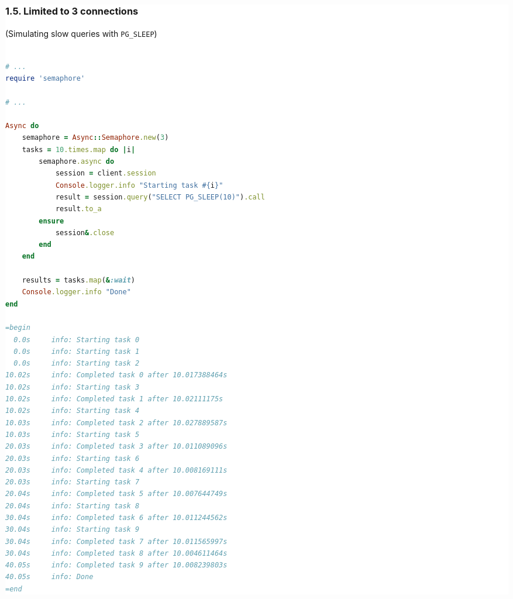 ### 1.5. Limited to 3 connections
(Simulating slow queries with `PG_SLEEP`)

``` ruby

# ...
require 'semaphore'

# ...

Async do
    semaphore = Async::Semaphore.new(3)
    tasks = 10.times.map do |i|
        semaphore.async do
            session = client.session
            Console.logger.info "Starting task #{i}"
            result = session.query("SELECT PG_SLEEP(10)").call
            result.to_a
        ensure
            session&.close
        end
    end

    results = tasks.map(&:wait)
    Console.logger.info "Done"
end

=begin
  0.0s     info: Starting task 0
  0.0s     info: Starting task 1
  0.0s     info: Starting task 2
10.02s     info: Completed task 0 after 10.017388464s
10.02s     info: Starting task 3
10.02s     info: Completed task 1 after 10.02111175s
10.02s     info: Starting task 4
10.03s     info: Completed task 2 after 10.027889587s
10.03s     info: Starting task 5
20.03s     info: Completed task 3 after 10.011089096s
20.03s     info: Starting task 6
20.03s     info: Completed task 4 after 10.008169111s
20.03s     info: Starting task 7
20.04s     info: Completed task 5 after 10.007644749s
20.04s     info: Starting task 8
30.04s     info: Completed task 6 after 10.011244562s
30.04s     info: Starting task 9
30.04s     info: Completed task 7 after 10.011565997s
30.04s     info: Completed task 8 after 10.004611464s
40.05s     info: Completed task 9 after 10.008239803s
40.05s     info: Done
=end
```
